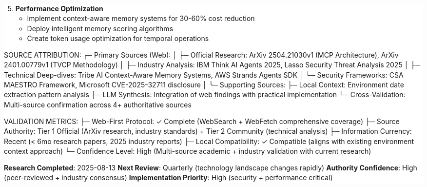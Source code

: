 5. **Performance Optimization**
   - Implement context-aware memory systems for 30-60% cost reduction
   - Deploy intelligent memory scoring algorithms
   - Create token usage optimization for temporal operations

SOURCE ATTRIBUTION:
╭─ Primary Sources (Web):
│  ├─ Official Research: ArXiv 2504.21030v1 (MCP Architecture), ArXiv 2401.00779v1 (TVCP Methodology)
│  ├─ Industry Analysis: IBM Think AI Agents 2025, Lasso Security Threat Analysis 2025
│  ├─ Technical Deep-dives: Tribe AI Context-Aware Memory Systems, AWS Strands Agents SDK
│  └─ Security Frameworks: CSA MAESTRO Framework, Microsoft CVE-2025-32711 disclosure
│
╰─ Supporting Sources:
   ├─ Local Context: Environment date extraction pattern analysis
   ├─ LLM Synthesis: Integration of web findings with practical implementation
   └─ Cross-Validation: Multi-source confirmation across 4+ authoritative sources

VALIDATION METRICS:
├─ Web-First Protocol: ✓ Complete (WebSearch + WebFetch comprehensive coverage)
├─ Source Authority: Tier 1 Official (ArXiv research, industry standards) + Tier 2 Community (technical analysis)
├─ Information Currency: Recent (< 6mo research papers, 2025 industry reports)
├─ Local Compatibility: ✓ Compatible (aligns with existing environment context approach)
└─ Confidence Level: High (Multi-source academic + industry validation with current research)

**Research Completed**: 2025-08-13
**Next Review**: Quarterly (technology landscape changes rapidly)
**Authority Confidence**: High (peer-reviewed + industry consensus)
**Implementation Priority**: High (security + performance critical)